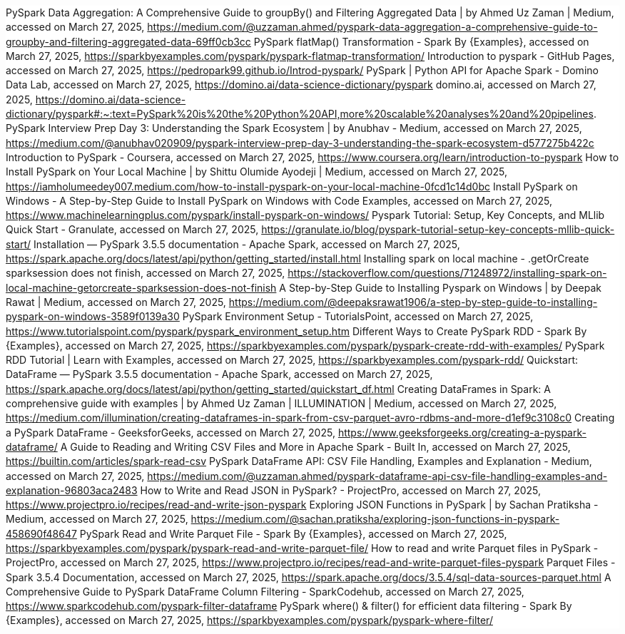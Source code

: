 PySpark Data Aggregation: A Comprehensive Guide to groupBy() and Filtering Aggregated Data | by Ahmed Uz Zaman | Medium, accessed on March 27, 2025, https://medium.com/@uzzaman.ahmed/pyspark-data-aggregation-a-comprehensive-guide-to-groupby-and-filtering-aggregated-data-69ff0cb3cc
PySpark flatMap() Transformation - Spark By {Examples}, accessed on March 27, 2025, https://sparkbyexamples.com/pyspark/pyspark-flatmap-transformation/
Introduction to pyspark - GitHub Pages, accessed on March 27, 2025, https://pedropark99.github.io/Introd-pyspark/
PySpark | Python API for Apache Spark - Domino Data Lab, accessed on March 27, 2025, https://domino.ai/data-science-dictionary/pyspark
domino.ai, accessed on March 27, 2025, https://domino.ai/data-science-dictionary/pyspark#:~:text=PySpark%20is%20the%20Python%20API,more%20scalable%20analyses%20and%20pipelines.
PySpark Interview Prep Day 3: Understanding the Spark Ecosystem | by Anubhav - Medium, accessed on March 27, 2025, https://medium.com/@anubhav020909/pyspark-interview-prep-day-3-understanding-the-spark-ecosystem-d577275b422c
Introduction to PySpark - Coursera, accessed on March 27, 2025, https://www.coursera.org/learn/introduction-to-pyspark
How to Install PySpark on Your Local Machine | by Shittu Olumide Ayodeji | Medium, accessed on March 27, 2025, https://iamholumeedey007.medium.com/how-to-install-pyspark-on-your-local-machine-0fcd1c14d0bc
Install PySpark on Windows - A Step-by-Step Guide to Install PySpark on Windows with Code Examples, accessed on March 27, 2025, https://www.machinelearningplus.com/pyspark/install-pyspark-on-windows/
Pyspark Tutorial: Setup, Key Concepts, and MLlib Quick Start - Granulate, accessed on March 27, 2025, https://granulate.io/blog/pyspark-tutorial-setup-key-concepts-mllib-quick-start/
Installation — PySpark 3.5.5 documentation - Apache Spark, accessed on March 27, 2025, https://spark.apache.org/docs/latest/api/python/getting_started/install.html
Installing spark on local machine - .getOrCreate sparksession does not finish, accessed on March 27, 2025, https://stackoverflow.com/questions/71248972/installing-spark-on-local-machine-getorcreate-sparksession-does-not-finish
A Step-by-Step Guide to Installing Pyspark on Windows | by Deepak Rawat | Medium, accessed on March 27, 2025, https://medium.com/@deepaksrawat1906/a-step-by-step-guide-to-installing-pyspark-on-windows-3589f0139a30
PySpark Environment Setup - TutorialsPoint, accessed on March 27, 2025, https://www.tutorialspoint.com/pyspark/pyspark_environment_setup.htm
Different Ways to Create PySpark RDD - Spark By {Examples}, accessed on March 27, 2025, https://sparkbyexamples.com/pyspark/pyspark-create-rdd-with-examples/
PySpark RDD Tutorial | Learn with Examples, accessed on March 27, 2025, https://sparkbyexamples.com/pyspark-rdd/
Quickstart: DataFrame — PySpark 3.5.5 documentation - Apache Spark, accessed on March 27, 2025, https://spark.apache.org/docs/latest/api/python/getting_started/quickstart_df.html
Creating DataFrames in Spark: A comprehensive guide with examples | by Ahmed Uz Zaman | ILLUMINATION | Medium, accessed on March 27, 2025, https://medium.com/illumination/creating-dataframes-in-spark-from-csv-parquet-avro-rdbms-and-more-d1ef9c3108c0
Creating a PySpark DataFrame - GeeksforGeeks, accessed on March 27, 2025, https://www.geeksforgeeks.org/creating-a-pyspark-dataframe/
A Guide to Reading and Writing CSV Files and More in Apache Spark - Built In, accessed on March 27, 2025, https://builtin.com/articles/spark-read-csv
PySpark DataFrame API: CSV File Handling, Examples and Explanation - Medium, accessed on March 27, 2025, https://medium.com/@uzzaman.ahmed/pyspark-dataframe-api-csv-file-handling-examples-and-explanation-96803aca2483
How to Write and Read JSON in PySpark? - ProjectPro, accessed on March 27, 2025, https://www.projectpro.io/recipes/read-and-write-json-pyspark
Exploring JSON Functions in PySpark | by Sachan Pratiksha - Medium, accessed on March 27, 2025, https://medium.com/@sachan.pratiksha/exploring-json-functions-in-pyspark-458690f48647
PySpark Read and Write Parquet File - Spark By {Examples}, accessed on March 27, 2025, https://sparkbyexamples.com/pyspark/pyspark-read-and-write-parquet-file/
How to read and write Parquet files in PySpark - ProjectPro, accessed on March 27, 2025, https://www.projectpro.io/recipes/read-and-write-parquet-files-pyspark
Parquet Files - Spark 3.5.4 Documentation, accessed on March 27, 2025, https://spark.apache.org/docs/3.5.4/sql-data-sources-parquet.html
A Comprehensive Guide to PySpark DataFrame Column Filtering - SparkCodehub, accessed on March 27, 2025, https://www.sparkcodehub.com/pyspark-filter-dataframe
PySpark where() & filter() for efficient data filtering - Spark By {Examples}, accessed on March 27, 2025, https://sparkbyexamples.com/pyspark/pyspark-where-filter/